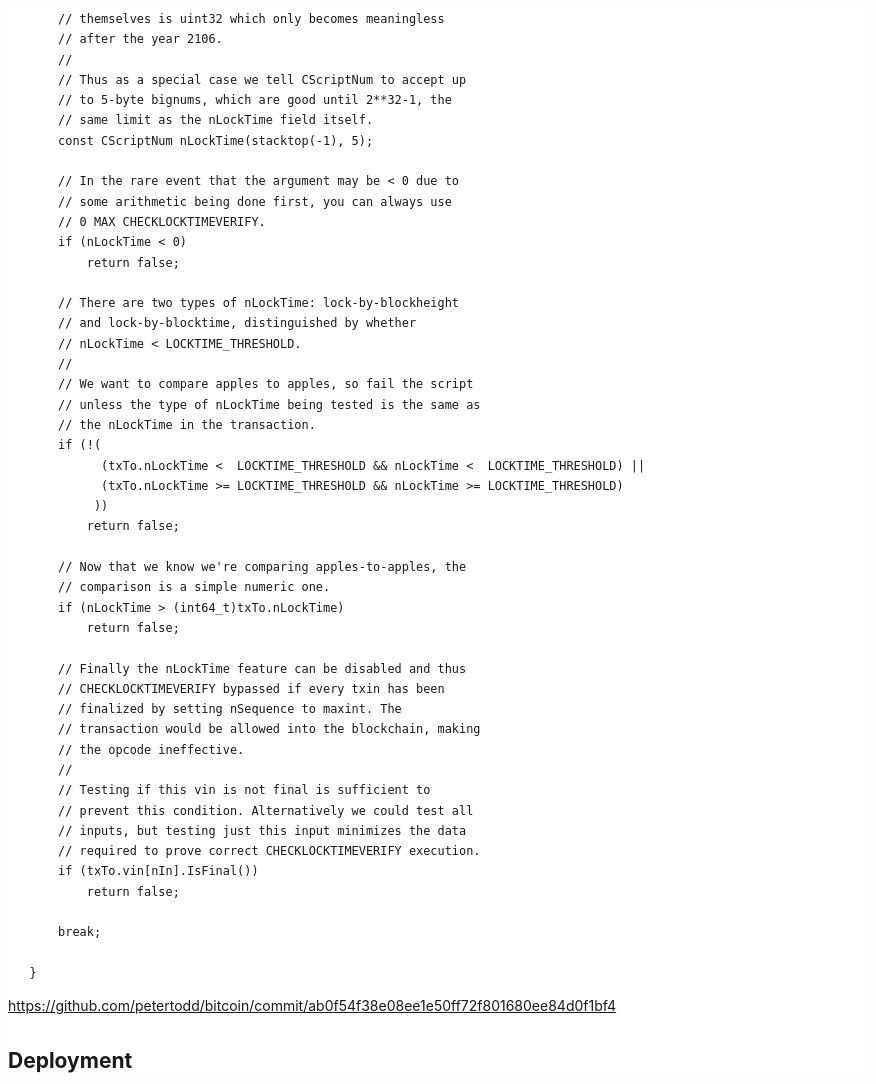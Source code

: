 `       // themselves is uint32 which only becomes meaningless`  
`       // after the year 2106.`  
`       //`  
`       // Thus as a special case we tell CScriptNum to accept up`  
`       // to 5-byte bignums, which are good until 2**32-1, the`  
`       // same limit as the nLockTime field itself.`  
`       const CScriptNum nLockTime(stacktop(-1), 5);`  
`   `  
`       // In the rare event that the argument may be < 0 due to`  
`       // some arithmetic being done first, you can always use`  
`       // 0 MAX CHECKLOCKTIMEVERIFY.`  
`       if (nLockTime < 0)`  
`           return false;`  
`   `  
`       // There are two types of nLockTime: lock-by-blockheight`  
`       // and lock-by-blocktime, distinguished by whether`  
`       // nLockTime < LOCKTIME_THRESHOLD.`  
`       //`  
`       // We want to compare apples to apples, so fail the script`  
`       // unless the type of nLockTime being tested is the same as`  
`       // the nLockTime in the transaction.`  
`       if (!(`  
`             (txTo.nLockTime <  LOCKTIME_THRESHOLD && nLockTime <  LOCKTIME_THRESHOLD) ||`  
`             (txTo.nLockTime >= LOCKTIME_THRESHOLD && nLockTime >= LOCKTIME_THRESHOLD)`  
`            ))`  
`           return false;`  
`   `  
`       // Now that we know we're comparing apples-to-apples, the`  
`       // comparison is a simple numeric one.`  
`       if (nLockTime > (int64_t)txTo.nLockTime)`  
`           return false;`  
`   `  
`       // Finally the nLockTime feature can be disabled and thus`  
`       // CHECKLOCKTIMEVERIFY bypassed if every txin has been`  
`       // finalized by setting nSequence to maxint. The`  
`       // transaction would be allowed into the blockchain, making`  
`       // the opcode ineffective.`  
`       //`  
`       // Testing if this vin is not final is sufficient to`  
`       // prevent this condition. Alternatively we could test all`  
`       // inputs, but testing just this input minimizes the data`  
`       // required to prove correct CHECKLOCKTIMEVERIFY execution.`  
`       if (txTo.vin[nIn].IsFinal())`  
`           return false;`  
`   `  
`       break;`  
`   `  
`   }`

<https://github.com/petertodd/bitcoin/commit/ab0f54f38e08ee1e50ff72f801680ee84d0f1bf4>

## Deployment
